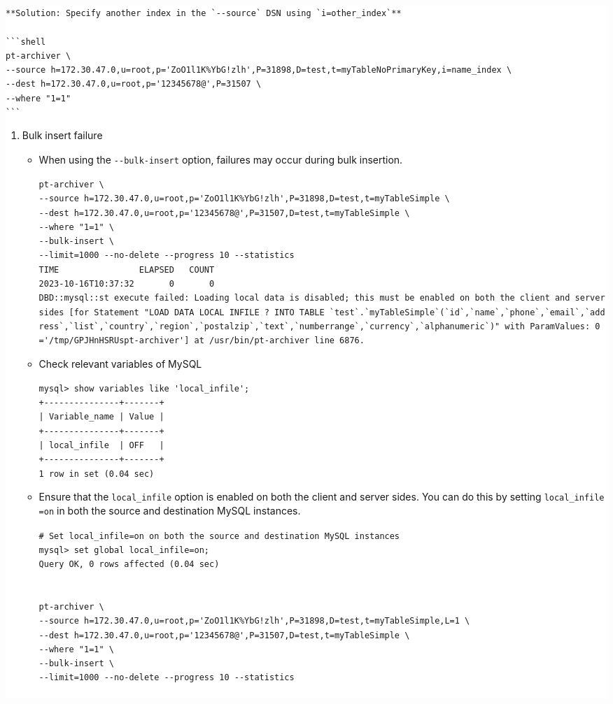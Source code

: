     **Solution: Specify another index in the `--source` DSN using `i=other_index`**

    ```shell
    pt-archiver \
    --source h=172.30.47.0,u=root,p='ZoO1l1K%YbG!zlh',P=31898,D=test,t=myTableNoPrimaryKey,i=name_index \
    --dest h=172.30.47.0,u=root,p='12345678@',P=31507 \
    --where "1=1"
    ```

1. Bulk insert failure

   - When using the `--bulk-insert` option, failures may occur during bulk insertion.

        ```mysql
        pt-archiver \
        --source h=172.30.47.0,u=root,p='ZoO1l1K%YbG!zlh',P=31898,D=test,t=myTableSimple \
        --dest h=172.30.47.0,u=root,p='12345678@',P=31507,D=test,t=myTableSimple \
        --where "1=1" \
        --bulk-insert \
        --limit=1000 --no-delete --progress 10 --statistics
        TIME                ELAPSED   COUNT
        2023-10-16T10:37:32       0       0
        DBD::mysql::st execute failed: Loading local data is disabled; this must be enabled on both the client and server sides [for Statement "LOAD DATA LOCAL INFILE ? INTO TABLE `test`.`myTableSimple`(`id`,`name`,`phone`,`email`,`address`,`list`,`country`,`region`,`postalzip`,`text`,`numberrange`,`currency`,`alphanumeric`)" with ParamValues: 0='/tmp/GPJHnHSRUspt-archiver'] at /usr/bin/pt-archiver line 6876.
        ```

    - Check relevant variables of MySQL

        ```mysql
        mysql> show variables like 'local_infile';
        +---------------+-------+
        | Variable_name | Value |
        +---------------+-------+
        | local_infile  | OFF   |
        +---------------+-------+
        1 row in set (0.04 sec)
        ```

    - Ensure that the `local_infile` option is enabled on both the client and server sides. You can do this by setting `local_infile=on` in both the source and destination MySQL instances.

        ```mysql
        # Set local_infile=on on both the source and destination MySQL instances
        mysql> set global local_infile=on;
        Query OK, 0 rows affected (0.04 sec)
        
        
        pt-archiver \
        --source h=172.30.47.0,u=root,p='ZoO1l1K%YbG!zlh',P=31898,D=test,t=myTableSimple,L=1 \
        --dest h=172.30.47.0,u=root,p='12345678@',P=31507,D=test,t=myTableSimple \
        --where "1=1" \
        --bulk-insert \
        --limit=1000 --no-delete --progress 10 --statistics
        